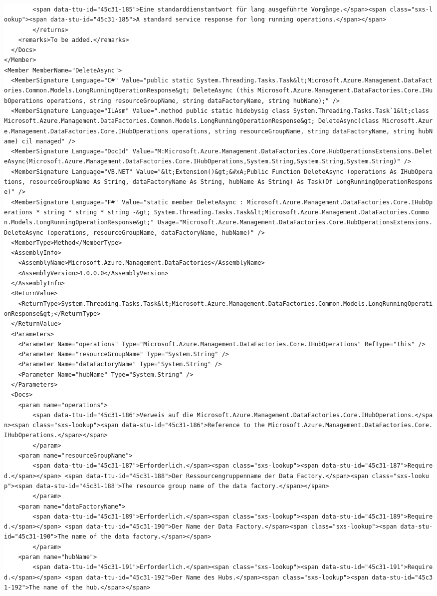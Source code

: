             <span data-ttu-id="45c31-185">Eine standarddienstantwort für lang ausgeführte Vorgänge.</span><span class="sxs-lookup"><span data-stu-id="45c31-185">A standard service response for long running operations.</span></span>
            </returns>
        <remarks>To be added.</remarks>
      </Docs>
    </Member>
    <Member MemberName="DeleteAsync">
      <MemberSignature Language="C#" Value="public static System.Threading.Tasks.Task&lt;Microsoft.Azure.Management.DataFactories.Common.Models.LongRunningOperationResponse&gt; DeleteAsync (this Microsoft.Azure.Management.DataFactories.Core.IHubOperations operations, string resourceGroupName, string dataFactoryName, string hubName);" />
      <MemberSignature Language="ILAsm" Value=".method public static hidebysig class System.Threading.Tasks.Task`1&lt;class Microsoft.Azure.Management.DataFactories.Common.Models.LongRunningOperationResponse&gt; DeleteAsync(class Microsoft.Azure.Management.DataFactories.Core.IHubOperations operations, string resourceGroupName, string dataFactoryName, string hubName) cil managed" />
      <MemberSignature Language="DocId" Value="M:Microsoft.Azure.Management.DataFactories.Core.HubOperationsExtensions.DeleteAsync(Microsoft.Azure.Management.DataFactories.Core.IHubOperations,System.String,System.String,System.String)" />
      <MemberSignature Language="VB.NET" Value="&lt;Extension()&gt;&#xA;Public Function DeleteAsync (operations As IHubOperations, resourceGroupName As String, dataFactoryName As String, hubName As String) As Task(Of LongRunningOperationResponse)" />
      <MemberSignature Language="F#" Value="static member DeleteAsync : Microsoft.Azure.Management.DataFactories.Core.IHubOperations * string * string * string -&gt; System.Threading.Tasks.Task&lt;Microsoft.Azure.Management.DataFactories.Common.Models.LongRunningOperationResponse&gt;" Usage="Microsoft.Azure.Management.DataFactories.Core.HubOperationsExtensions.DeleteAsync (operations, resourceGroupName, dataFactoryName, hubName)" />
      <MemberType>Method</MemberType>
      <AssemblyInfo>
        <AssemblyName>Microsoft.Azure.Management.DataFactories</AssemblyName>
        <AssemblyVersion>4.0.0.0</AssemblyVersion>
      </AssemblyInfo>
      <ReturnValue>
        <ReturnType>System.Threading.Tasks.Task&lt;Microsoft.Azure.Management.DataFactories.Common.Models.LongRunningOperationResponse&gt;</ReturnType>
      </ReturnValue>
      <Parameters>
        <Parameter Name="operations" Type="Microsoft.Azure.Management.DataFactories.Core.IHubOperations" RefType="this" />
        <Parameter Name="resourceGroupName" Type="System.String" />
        <Parameter Name="dataFactoryName" Type="System.String" />
        <Parameter Name="hubName" Type="System.String" />
      </Parameters>
      <Docs>
        <param name="operations">
            <span data-ttu-id="45c31-186">Verweis auf die Microsoft.Azure.Management.DataFactories.Core.IHubOperations.</span><span class="sxs-lookup"><span data-stu-id="45c31-186">Reference to the Microsoft.Azure.Management.DataFactories.Core.IHubOperations.</span></span>
            </param>
        <param name="resourceGroupName">
            <span data-ttu-id="45c31-187">Erforderlich.</span><span class="sxs-lookup"><span data-stu-id="45c31-187">Required.</span></span> <span data-ttu-id="45c31-188">Der Ressourcengruppenname der Data Factory.</span><span class="sxs-lookup"><span data-stu-id="45c31-188">The resource group name of the data factory.</span></span>
            </param>
        <param name="dataFactoryName">
            <span data-ttu-id="45c31-189">Erforderlich.</span><span class="sxs-lookup"><span data-stu-id="45c31-189">Required.</span></span> <span data-ttu-id="45c31-190">Der Name der Data Factory.</span><span class="sxs-lookup"><span data-stu-id="45c31-190">The name of the data factory.</span></span>
            </param>
        <param name="hubName">
            <span data-ttu-id="45c31-191">Erforderlich.</span><span class="sxs-lookup"><span data-stu-id="45c31-191">Required.</span></span> <span data-ttu-id="45c31-192">Der Name des Hubs.</span><span class="sxs-lookup"><span data-stu-id="45c31-192">The name of the hub.</span></span>